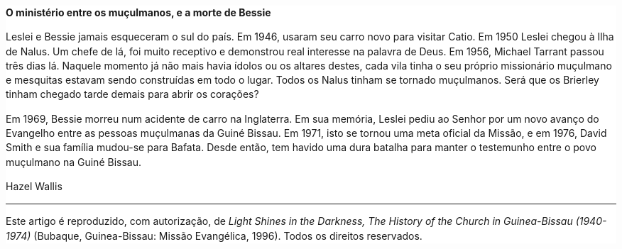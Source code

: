 **O ministério entre os muçulmanos, e a morte de Bessie**

Leslei e Bessie jamais esqueceram o sul do país. Em 1946, usaram seu carro novo para visitar Catio. Em 1950 Leslei chegou à Ilha de Nalus. Um chefe de lá, foi muito receptivo e demonstrou real interesse na palavra de Deus. Em 1956, Michael Tarrant passou três dias lá. Naquele momento já não mais havia ídolos ou os altares destes, cada vila tinha o seu próprio missionário muçulmano e mesquitas estavam sendo construídas em todo o lugar. Todos os Nalus tinham se tornado muçulmanos. Será que os Brierley tinham chegado tarde demais para abrir os corações?

Em 1969, Bessie morreu num acidente de carro na Inglaterra. Em sua memória, Leslei pediu ao Senhor por um novo avanço do Evangelho entre as pessoas muçulmanas da Guiné Bissau. Em 1971, isto se tornou uma meta oficial da Missão, e em 1976, David Smith e sua família mudou-se para Bafata. Desde então, tem havido uma dura batalha para manter o testemunho entre o povo muçulmano na Guiné Bissau.

Hazel Wallis

---

Este artigo é reproduzido, com autorização, de *Light Shines in the Darkness, The History of the Church in Guinea-Bissau (1940-1974)* (Bubaque, Guinea-Bissau: Missão Evangélica, 1996). Todos os direitos reservados.